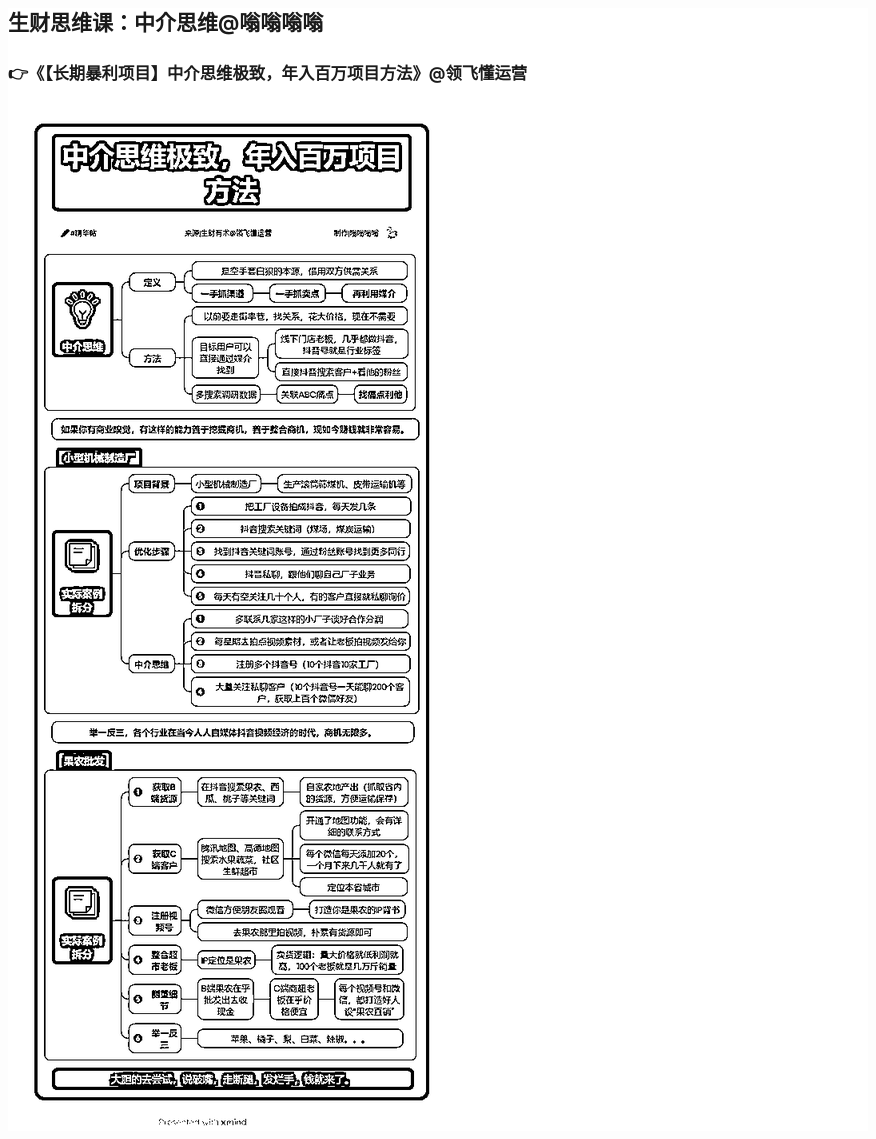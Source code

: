 ## 生财思维课：中介思维@嗡嗡嗡嗡

### 👉《【长期暴利项目】中介思维极致，年入百万项目方法》@领飞懂运营

![](img/7ee627e104b45baf67f1481a34f44e23.png)
